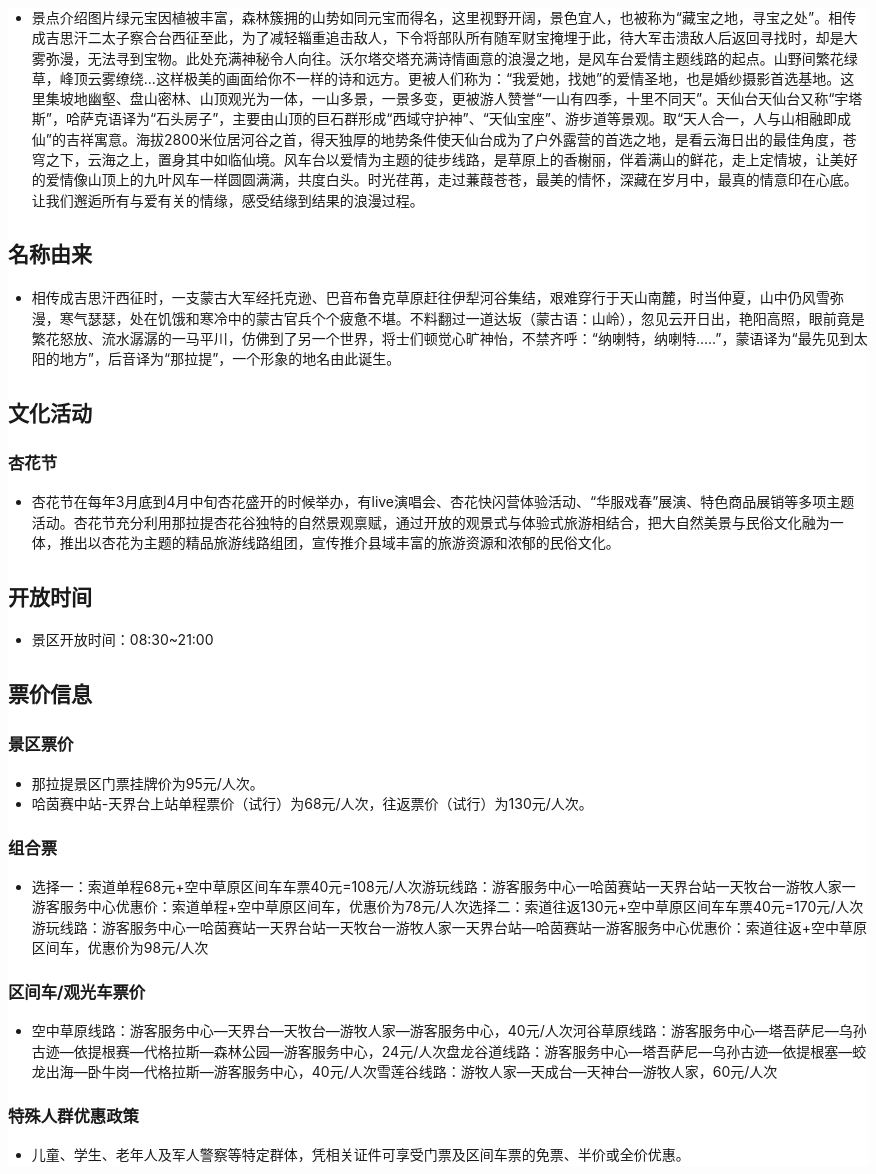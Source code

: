 - 景点介绍图片绿元宝因植被丰富，森林簇拥的山势如同元宝而得名，这里视野开阔，景色宜人，也被称为“藏宝之地，寻宝之处”。相传成吉思汗二太子察合台西征至此，为了减轻辎重追击敌人，下令将部队所有随军财宝掩埋于此，待大军击溃敌人后返回寻找时，却是大雾弥漫，无法寻到宝物。此处充满神秘令人向往。沃尔塔交塔充满诗情画意的浪漫之地，是风车台爱情主题线路的起点。山野间繁花绿草，峰顶云雾缭绕...这样极美的画面给你不一样的诗和远方。更被人们称为：“我爱她，找她”的爱情圣地，也是婚纱摄影首选基地。这里集坡地幽壑、盘山密林、山顶观光为一体，一山多景，一景多变，更被游人赞誉“一山有四季，十里不同天”。天仙台天仙台又称“宇塔斯”，哈萨克语译为“石头房子”，主要由山顶的巨石群形成“西域守护神”、“天仙宝座”、游步道等景观。取“天人合一，人与山相融即成仙”的吉祥寓意。海拔2800米位居河谷之首，得天独厚的地势条件使天仙台成为了户外露营的首选之地，是看云海日出的最佳角度，苍穹之下，云海之上，置身其中如临仙境。风车台以爱情为主题的徒步线路，是草原上的香榭丽，伴着满山的鲜花，走上定情坡，让美好的爱情像山顶上的九叶风车一样圆圆满满，共度白头。时光荏苒，走过蒹葭苍苍，最美的情怀，深藏在岁月中，最真的情意印在心底。让我们邂逅所有与爱有关的情缘，感受结缘到结果的浪漫过程。
## 名称由来
- 相传成吉思汗西征时，一支蒙古大军经托克逊、巴音布鲁克草原赶往伊犁河谷集结，艰难穿行于天山南麓，时当仲夏，山中仍风雪弥漫，寒气瑟瑟，处在饥饿和寒冷中的蒙古官兵个个疲惫不堪。不料翻过一道达坂（蒙古语：山岭），忽见云开日出，艳阳高照，眼前竟是繁花怒放、流水潺潺的一马平川，仿佛到了另一个世界，将士们顿觉心旷神怡，不禁齐呼：“纳喇特，纳喇特…..”，蒙语译为“最先见到太阳的地方”，后音译为“那拉提”，一个形象的地名由此诞生。
## 文化活动
### 杏花节
- 杏花节在每年3月底到4月中旬杏花盛开的时候举办，有live演唱会、杏花快闪营体验活动、“华服戏春”展演、特色商品展销等多项主题活动。杏花节充分利用那拉提杏花谷独特的自然景观禀赋，通过开放的观景式与体验式旅游相结合，把大自然美景与民俗文化融为一体，推出以杏花为主题的精品旅游线路组团，宣传推介县域丰富的旅游资源和浓郁的民俗文化。
## 开放时间
- 景区开放时间：08:30~21:00
## 票价信息
### 景区票价
- 那拉提景区门票挂牌价为95元/人次。
- 哈茵赛中站-天界台上站单程票价（试行）为68元/人次，往返票价（试行）为130元/人次。
### 组合票
- 选择一：索道单程68元+空中草原区间车车票40元=108元/人次游玩线路：游客服务中心一哈茵赛站一天界台站一天牧台一游牧人家一游客服务中心优惠价：索道单程+空中草原区间车，优惠价为78元/人次选择二：索道往返130元+空中草原区间车车票40元=170元/人次游玩线路：游客服务中心一哈茵赛站一天界台站一天牧台一游牧人家一天界台站—哈茵赛站一游客服务中心优惠价：索道往返+空中草原区间车，优惠价为98元/人次
### 区间车/观光车票价
- 空中草原线路：游客服务中心—天界台—天牧台—游牧人家—游客服务中心，40元/人次河谷草原线路：游客服务中心—塔吾萨尼—乌孙古迹—依提根赛—代格拉斯—森林公园—游客服务中心，24元/人次盘龙谷道线路：游客服务中心—塔吾萨尼—乌孙古迹—依提根塞—蛟龙出海—卧牛岗—代格拉斯—游客服务中心，40元/人次雪莲谷线路：游牧人家—天成台—天神台—游牧人家，60元/人次
### 特殊人群优惠政策
- 儿童、学生、老年人及军人警察等特定群体，凭相关证件可享受门票及区间车票的免票、半价或全价优惠。